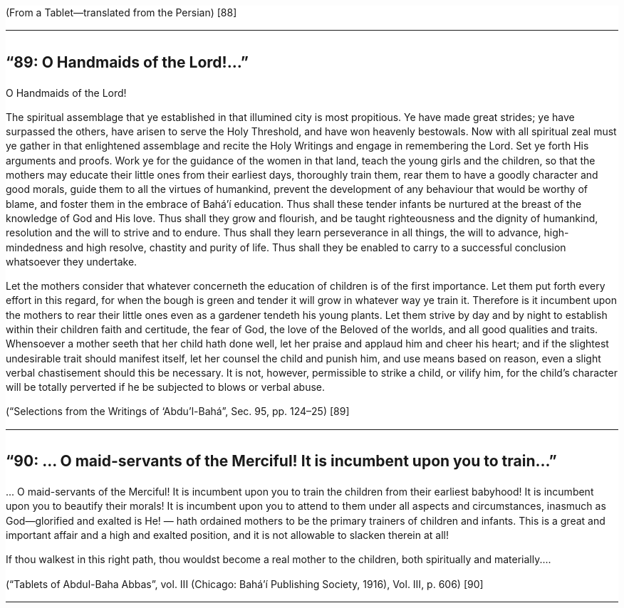 (From a Tablet—translated from the Persian) [88]

---

## “89: O Handmaids of the Lord!...”

O Handmaids of the Lord!

The spiritual assemblage that ye established in that illumined city is most propitious. Ye have made great strides; ye have surpassed the others, have arisen to serve the Holy Threshold, and have won heavenly bestowals. Now with all spiritual zeal must ye gather in that enlightened assemblage and recite the Holy Writings and engage in remembering the Lord. Set ye forth His arguments and proofs. Work ye for the guidance of the women in that land, teach the young girls and the children, so that the mothers may educate their little ones from their earliest days, thoroughly train them, rear them to have a goodly character and good morals, guide them to all the virtues of humankind, prevent the development of any behaviour that would be worthy of blame, and foster them in the embrace of Bahá’í education. Thus shall these tender infants be nurtured at the breast of the knowledge of God and His love. Thus shall they grow and flourish, and be taught righteousness and the dignity of humankind, resolution and the will to strive and to endure. Thus shall they learn perseverance in all things, the will to advance, high-mindedness and high resolve, chastity and purity of life. Thus shall they be enabled to carry to a successful conclusion whatsoever they undertake.

Let the mothers consider that whatever concerneth the education of children is of the first importance. Let them put forth every effort in this regard, for when the bough is green and tender it will grow in whatever way ye train it. Therefore is it incumbent upon the mothers to rear their little ones even as a gardener tendeth his young plants. Let them strive by day and by night to establish within their children faith and certitude, the fear of God, the love of the Beloved of the worlds, and all good qualities and traits. Whensoever a mother seeth that her child hath done well, let her praise and applaud him and cheer his heart; and if the slightest undesirable trait should manifest itself, let her counsel the child and punish him, and use means based on reason, even a slight verbal chastisement should this be necessary. It is not, however, permissible to strike a child, or vilify him, for the child’s character will be totally perverted if he be subjected to blows or verbal abuse.

(“Selections from the Writings of ‘Abdu’l-Bahá”, Sec. 95, pp. 124–25) [89]

---

## “90: ... O maid-servants of the Merciful! It is incumbent upon you to train...”

... O maid-servants of the Merciful! It is incumbent upon you to train the children from their earliest babyhood! It is incumbent upon you to beautify their morals! It is incumbent upon you to attend to them under all aspects and circumstances, inasmuch as God—glorified and exalted is He! — hath ordained mothers to be the primary trainers of children and infants. This is a great and important affair and a high and exalted position, and it is not allowable to slacken therein at all!

If thou walkest in this right path, thou wouldst become a real mother to the children, both spiritually and materially....

(“Tablets of Abdul-Baha Abbas”, vol. III (Chicago: Bahá’í Publishing Society, 1916), Vol. III, p. 606) [90]

---

